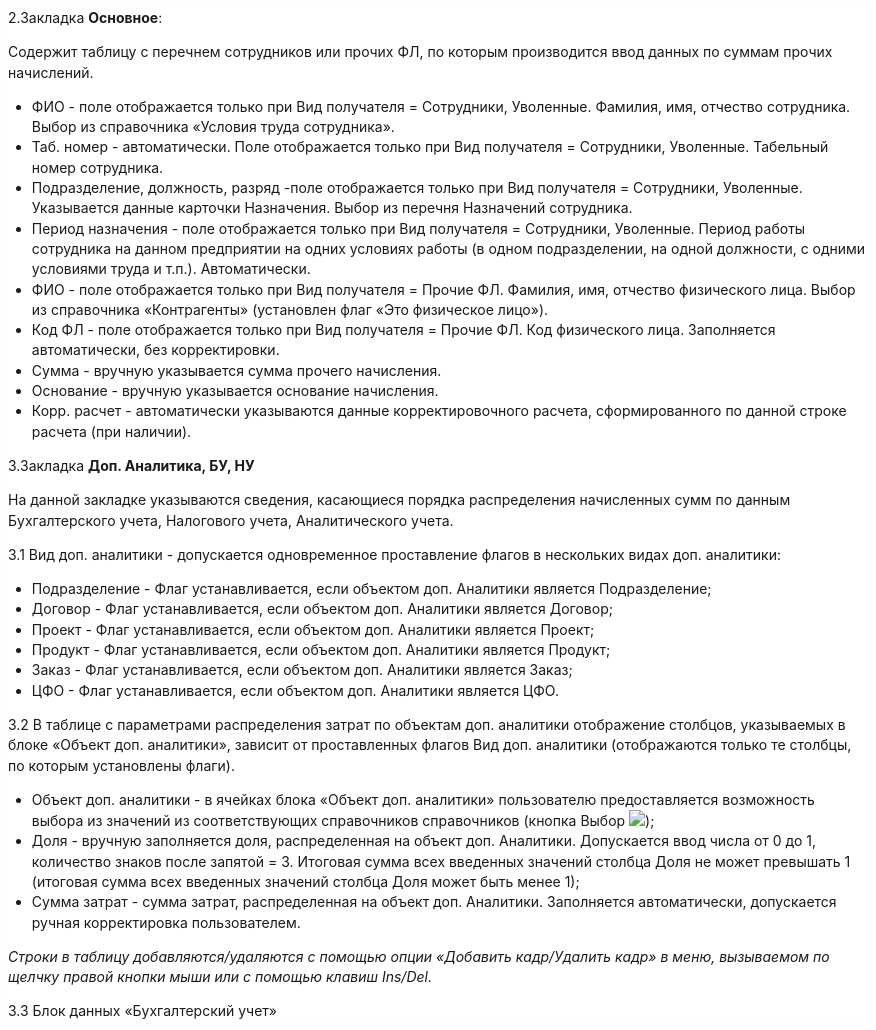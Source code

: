 2.Закладка **Основное**:

Содержит таблицу с перечнем сотрудников или прочих ФЛ, по которым производится ввод данных по суммам прочих начислений. 

* ФИО - поле отображается только при Вид получателя = Сотрудники, Уволенные. Фамилия, имя, отчество сотрудника. Выбор из справочника «Условия труда сотрудника».
* Таб. номер - автоматически. Поле отображается только при Вид получателя = Сотрудники, Уволенные. Табельный номер сотрудника. 
* Подразделение, должность, разряд -поле отображается только при Вид получателя = Сотрудники, Уволенные. Указывается данные карточки Назначения. Выбор из перечня Назначений сотрудника.
* Период назначения - поле отображается только при Вид получателя = Сотрудники, Уволенные. Период работы сотрудника на данном предприятии на одних условиях работы (в одном подразделении, на одной должности, с одними условиями труда и т.п.). Автоматически.
* ФИО - поле отображается только при Вид получателя = Прочие ФЛ. Фамилия, имя, отчество физического лица. Выбор из справочника «Контрагенты» (установлен флаг «Это физическое лицо»). 
* Код ФЛ - поле отображается только при Вид получателя = Прочие ФЛ. Код физического лица. Заполняется автоматически, без корректировки.
* Сумма - вручную указывается сумма прочего начисления.
* Основание - вручную указывается основание начисления.
* Корр. расчет - автоматически указываются данные корректировочного расчета, сформированного по данной строке расчета (при наличии).

3.Закладка **Доп. Аналитика, БУ, НУ**

На данной закладке указываются сведения, касающиеся порядка распределения начисленных сумм по данным Бухгалтерского учета, Налогового учета, Аналитического учета.

3.1 Вид доп. аналитики - допускается одновременное проставление флагов в нескольких видах доп. аналитики:
* Подразделение - Флаг устанавливается, если объектом доп. Аналитики является Подразделение;
* Договор - Флаг устанавливается, если объектом доп. Аналитики является Договор;
* Проект - Флаг устанавливается, если объектом доп. Аналитики является Проект;
* Продукт - Флаг устанавливается, если объектом доп. Аналитики является Продукт;
* Заказ - Флаг устанавливается, если объектом доп. Аналитики является Заказ;
* ЦФО - Флаг устанавливается, если объектом доп. Аналитики является ЦФО.


3.2 В таблице с параметрами распределения затрат по объектам доп. аналитики отображение столбцов, указываемых в блоке «Объект доп. аналитики», зависит от проставленных флагов Вид доп. аналитики (отображаются только те столбцы, по которым установлены флаги).
* Объект доп. аналитики - в ячейках блока «Объект доп. аналитики» пользователю предоставляется возможность выбора из значений из соответствующих справочников справочников (кнопка Выбор ![](topic:Com.AddFiles.Buttons.Btn_select.png));
* Доля - вручную заполняется доля, распределенная на объект доп. Аналитики.
Допускается ввод числа от 0 до 1, количество знаков после запятой = 3. Итоговая сумма всех введенных значений столбца Доля не может превышать 1 (итоговая сумма всех введенных значений столбца Доля может быть менее 1);
* Сумма затрат  - сумма затрат, распределенная на объект доп. Аналитики. Заполняется автоматически, допускается ручная корректировка пользователем.

*Строки в таблицу добавляются/удаляются с помощью опции «Добавить кадр/Удалить кадр» в меню, вызываемом по щелчку правой кнопки мыши или с помощью клавиш Ins/Del.*

3.3 Блок данных «Бухгалтерский учет»

